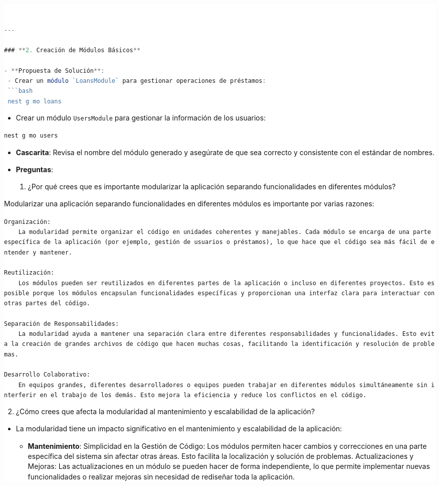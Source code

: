   ```typescript


---

### **2. Creación de Módulos Básicos**

- **Propuesta de Solución**:
   - Crear un módulo `LoansModule` para gestionar operaciones de préstamos:
   ```bash
   nest g mo loans
   ```
   - Crear un módulo `UsersModule` para gestionar la información de los usuarios:
   ```bash
   nest g mo users
   ```

- **Cascarita**: Revisa el nombre del módulo generado y asegúrate de que sea correcto y consistente con el estándar de nombres.

- **Preguntas**:


   1. ¿Por qué crees que es importante modularizar la aplicación separando funcionalidades en diferentes módulos?

Modularizar una aplicación separando funcionalidades en diferentes módulos es importante por varias razones:

    Organización:
        La modularidad permite organizar el código en unidades coherentes y manejables. Cada módulo se encarga de una parte específica de la aplicación (por ejemplo, gestión de usuarios o préstamos), lo que hace que el código sea más fácil de entender y mantener.

    Reutilización:
        Los módulos pueden ser reutilizados en diferentes partes de la aplicación o incluso en diferentes proyectos. Esto es posible porque los módulos encapsulan funcionalidades específicas y proporcionan una interfaz clara para interactuar con otras partes del código.

    Separación de Responsabilidades:
        La modularidad ayuda a mantener una separación clara entre diferentes responsabilidades y funcionalidades. Esto evita la creación de grandes archivos de código que hacen muchas cosas, facilitando la identificación y resolución de problemas.

    Desarrollo Colaborativo:
        En equipos grandes, diferentes desarrolladores o equipos pueden trabajar en diferentes módulos simultáneamente sin interferir en el trabajo de los demás. Esto mejora la eficiencia y reduce los conflictos en el código.



   2. ¿Cómo crees que afecta la modularidad al mantenimiento y escalabilidad de la aplicación?
  - La modularidad tiene un impacto significativo en el mantenimiento y escalabilidad de la aplicación:

    - **Mantenimiento**:
        Simplicidad en la Gestión de Código: Los módulos permiten hacer cambios y correcciones en una parte específica del sistema sin afectar otras áreas. Esto facilita la localización y solución de problemas.
        Actualizaciones y Mejoras: Las actualizaciones en un módulo se pueden hacer de forma independiente, lo que permite implementar nuevas funcionalidades o realizar mejoras sin necesidad de rediseñar toda la aplicación.
